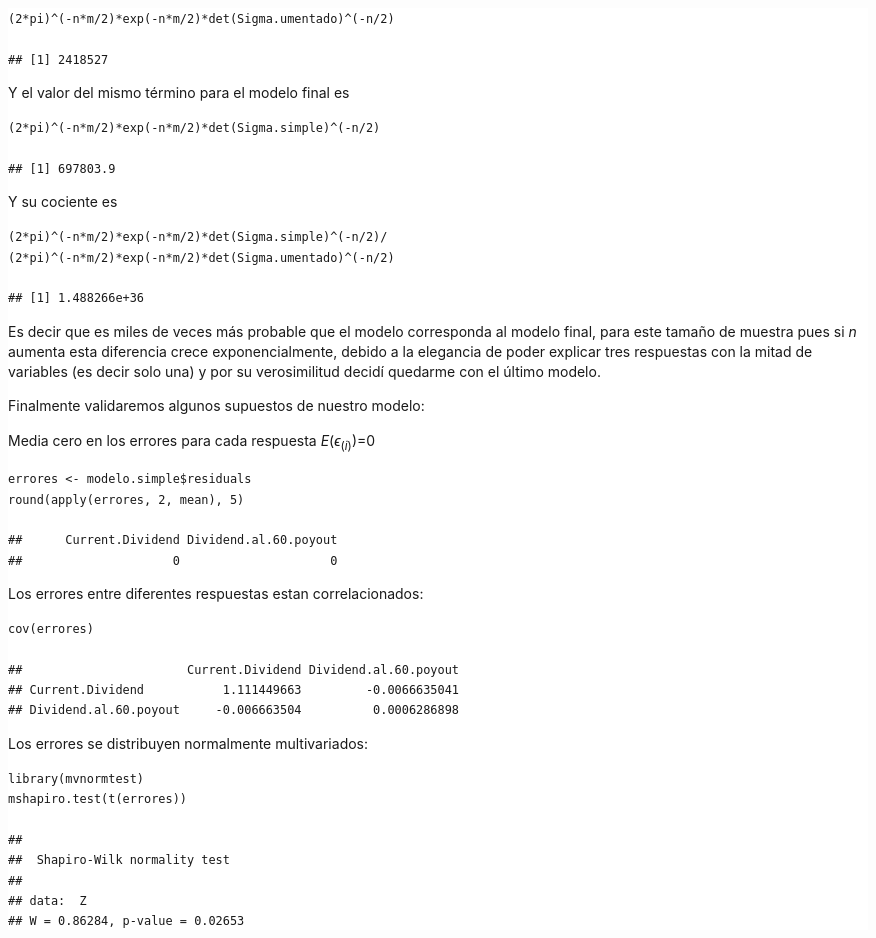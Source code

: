     (2*pi)^(-n*m/2)*exp(-n*m/2)*det(Sigma.umentado)^(-n/2)

    ## [1] 2418527

Y el valor del mismo término para el modelo final es

    (2*pi)^(-n*m/2)*exp(-n*m/2)*det(Sigma.simple)^(-n/2)

    ## [1] 697803.9

Y su cociente es

    (2*pi)^(-n*m/2)*exp(-n*m/2)*det(Sigma.simple)^(-n/2)/
    (2*pi)^(-n*m/2)*exp(-n*m/2)*det(Sigma.umentado)^(-n/2)

    ## [1] 1.488266e+36

Es decir que es miles de veces más probable que el modelo corresponda al
modelo final, para este tamaño de muestra pues si *n* aumenta esta
diferencia crece exponencialmente, debido a la elegancia de poder
explicar tres respuestas con la mitad de variables (es decir solo una) y
por su verosimilitud decidí quedarme con el último modelo.

Finalmente validaremos algunos supuestos de nuestro modelo:

Media cero en los errores para cada respuesta *E*(*ϵ*<sub>(*i*)</sub>)=0

    errores <- modelo.simple$residuals
    round(apply(errores, 2, mean), 5)

    ##      Current.Dividend Dividend.al.60.poyout 
    ##                     0                     0

Los errores entre diferentes respuestas estan correlacionados:

    cov(errores)

    ##                       Current.Dividend Dividend.al.60.poyout
    ## Current.Dividend           1.111449663         -0.0066635041
    ## Dividend.al.60.poyout     -0.006663504          0.0006286898

Los errores se distribuyen normalmente multivariados:

    library(mvnormtest)
    mshapiro.test(t(errores))

    ## 
    ##  Shapiro-Wilk normality test
    ## 
    ## data:  Z
    ## W = 0.86284, p-value = 0.02653
